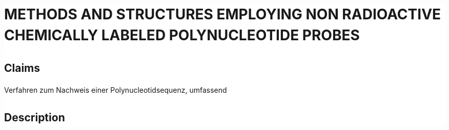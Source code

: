 # METHODS AND STRUCTURES EMPLOYING NON RADIOACTIVE CHEMICALLY LABELED POLYNUCLEOTIDE PROBES

## Claims
Verfahren zum Nachweis einer Polynucleotidsequenz, umfassend

## Description